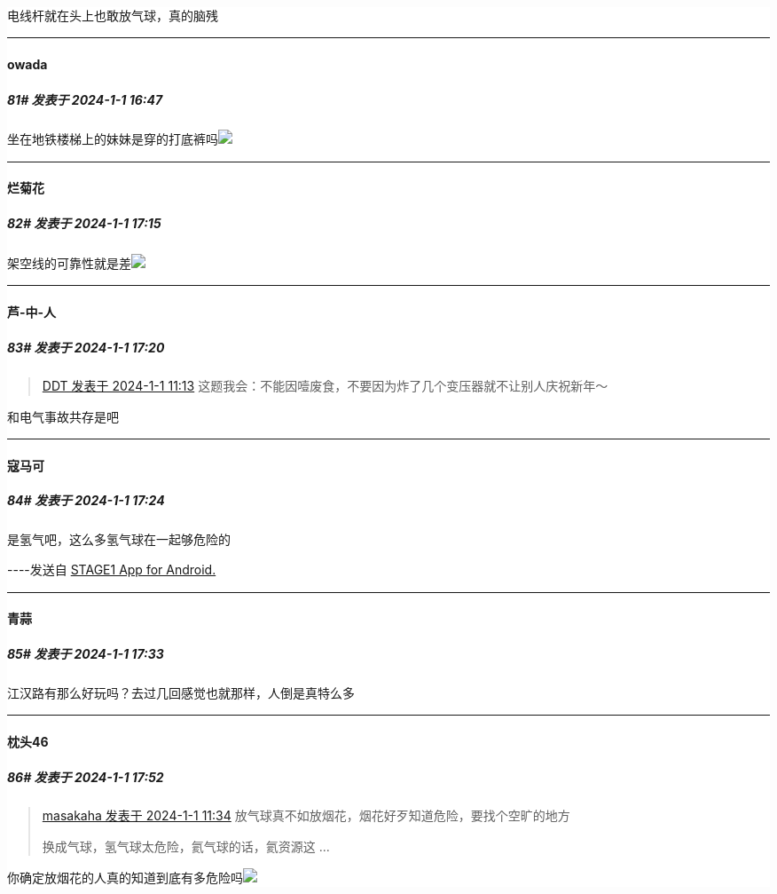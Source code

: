 电线杆就在头上也敢放气球，真的脑残

*****

####  owada  
##### 81#       发表于 2024-1-1 16:47

坐在地铁楼梯上的妹妹是穿的打底裤吗<img src="https://static.saraba1st.com/image/smiley/face2017/074.png" referrerpolicy="no-referrer">


*****

####  烂菊花  
##### 82#       发表于 2024-1-1 17:15

架空线的可靠性就是差<img src="https://static.saraba1st.com/image/smiley/face2017/067.png" referrerpolicy="no-referrer">

*****

####  芦-中-人  
##### 83#       发表于 2024-1-1 17:20

<blockquote><a href="httphttps://bbs.saraba1st.com/2b/forum.php?mod=redirect&amp;goto=findpost&amp;pid=63500604&amp;ptid=2166172" target="_blank">DDT 发表于 2024-1-1 11:13</a>
这题我会：不能因噎废食，不要因为炸了几个变压器就不让别人庆祝新年～</blockquote>
和电气事故共存是吧


*****

####  寇马可  
##### 84#       发表于 2024-1-1 17:24

是氢气吧，这么多氢气球在一起够危险的

----发送自 [STAGE1 App for Android.](http://stage1.5j4m.com/?1.37)

*****

####  青蒜  
##### 85#       发表于 2024-1-1 17:33

江汉路有那么好玩吗？去过几回感觉也就那样，人倒是真特么多


*****

####  枕头46  
##### 86#       发表于 2024-1-1 17:52

<blockquote><a href="httphttps://bbs.saraba1st.com/2b/forum.php?mod=redirect&amp;goto=findpost&amp;pid=63500792&amp;ptid=2166172" target="_blank">masakaha 发表于 2024-1-1 11:34</a>
放气球真不如放烟花，烟花好歹知道危险，要找个空旷的地方

换成气球，氢气球太危险，氦气球的话，氦资源这 ...</blockquote>
你确定放烟花的人真的知道到底有多危险吗<img src="https://static.saraba1st.com/image/smiley/face2017/037.png" referrerpolicy="no-referrer">
